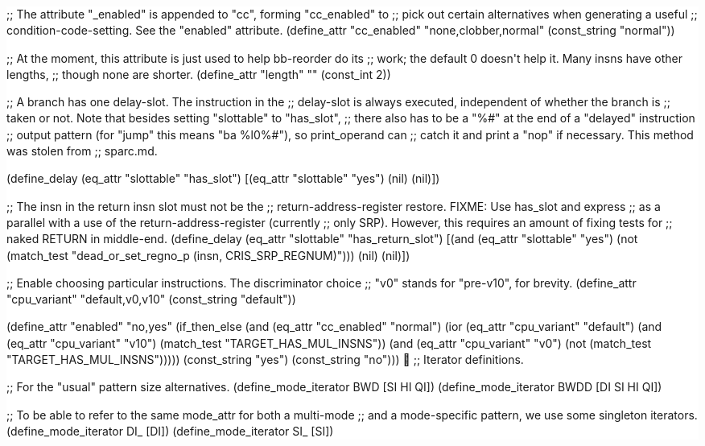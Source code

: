 ;; The attribute "_enabled" is appended to "cc", forming "cc_enabled" to
;; pick out certain alternatives when generating a useful
;; condition-code-setting.  See the "enabled" attribute.
(define_attr "cc_enabled" "none,clobber,normal" (const_string "normal"))

;; At the moment, this attribute is just used to help bb-reorder do its
;; work; the default 0 doesn't help it.  Many insns have other lengths,
;; though none are shorter.
(define_attr "length" "" (const_int 2))

;; A branch has one delay-slot.  The instruction in the
;; delay-slot is always executed, independent of whether the branch is
;; taken or not.  Note that besides setting "slottable" to "has_slot",
;; there also has to be a "%#" at the end of a "delayed" instruction
;; output pattern (for "jump" this means "ba %l0%#"), so print_operand can
;; catch it and print a "nop" if necessary.  This method was stolen from
;; sparc.md.

(define_delay (eq_attr "slottable" "has_slot")
  [(eq_attr "slottable" "yes") (nil) (nil)])

;; The insn in the return insn slot must not be the
;; return-address-register restore.  FIXME: Use has_slot and express
;; as a parallel with a use of the return-address-register (currently
;; only SRP).  However, this requires an amount of fixing tests for
;; naked RETURN in middle-end.
(define_delay (eq_attr "slottable" "has_return_slot")
  [(and (eq_attr "slottable" "yes")
	(not (match_test "dead_or_set_regno_p (insn, CRIS_SRP_REGNUM)")))
   (nil) (nil)])

;; Enable choosing particular instructions.  The discriminator choice
;; "v0" stands for "pre-v10", for brevity.
(define_attr "cpu_variant" "default,v0,v10" (const_string "default"))

(define_attr "enabled" "no,yes"
  (if_then_else
   (and
    (eq_attr "cc_enabled" "normal")
    (ior
     (eq_attr "cpu_variant" "default")
     (and (eq_attr "cpu_variant" "v10")
	  (match_test "TARGET_HAS_MUL_INSNS"))
     (and (eq_attr "cpu_variant" "v0")
	  (not (match_test "TARGET_HAS_MUL_INSNS")))))
   (const_string "yes")
   (const_string "no")))

;; Iterator definitions.

;; For the "usual" pattern size alternatives.
(define_mode_iterator BWD [SI HI QI])
(define_mode_iterator BWDD [DI SI HI QI])

;; To be able to refer to the same mode_attr for both a multi-mode
;; and a mode-specific pattern, we use some singleton iterators.
(define_mode_iterator DI_ [DI])
(define_mode_iterator SI_ [SI])
